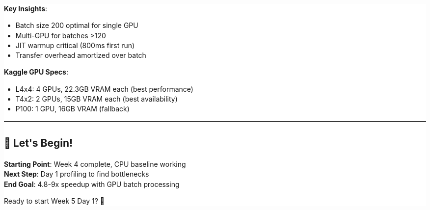 **Key Insights**:
- Batch size 200 optimal for single GPU
- Multi-GPU for batches >120
- JIT warmup critical (800ms first run)
- Transfer overhead amortized over batch

**Kaggle GPU Specs**:
- L4x4: 4 GPUs, 22.3GB VRAM each (best performance)
- T4x2: 2 GPUs, 15GB VRAM each (best availability)
- P100: 1 GPU, 16GB VRAM (fallback)

---

## 🚀 Let's Begin!

**Starting Point**: Week 4 complete, CPU baseline working  
**Next Step**: Day 1 profiling to find bottlenecks  
**End Goal**: 4.8-9x speedup with GPU batch processing

Ready to start Week 5 Day 1? 🎯
